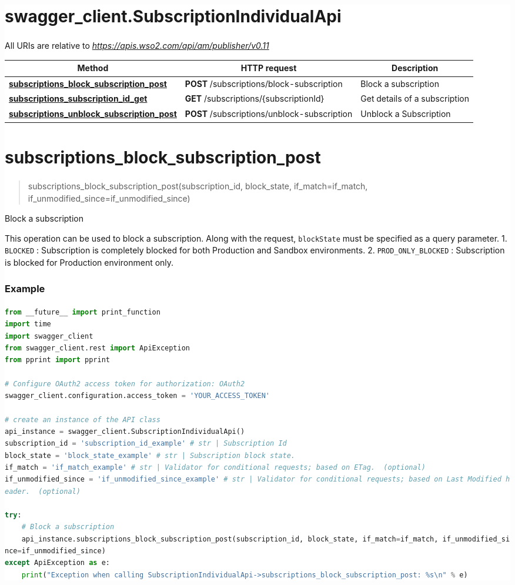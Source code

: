 # swagger_client.SubscriptionIndividualApi

All URIs are relative to *https://apis.wso2.com/api/am/publisher/v0.11*

Method | HTTP request | Description
------------- | ------------- | -------------
[**subscriptions_block_subscription_post**](SubscriptionIndividualApi.md#subscriptions_block_subscription_post) | **POST** /subscriptions/block-subscription | Block a subscription
[**subscriptions_subscription_id_get**](SubscriptionIndividualApi.md#subscriptions_subscription_id_get) | **GET** /subscriptions/{subscriptionId} | Get details of a subscription
[**subscriptions_unblock_subscription_post**](SubscriptionIndividualApi.md#subscriptions_unblock_subscription_post) | **POST** /subscriptions/unblock-subscription | Unblock a Subscription


# **subscriptions_block_subscription_post**
> subscriptions_block_subscription_post(subscription_id, block_state, if_match=if_match, if_unmodified_since=if_unmodified_since)

Block a subscription

This operation can be used to block a subscription. Along with the request, `blockState` must be specified as a query parameter.  1. `BLOCKED` : Subscription is completely blocked for both Production and Sandbox environments. 2. `PROD_ONLY_BLOCKED` : Subscription is blocked for Production environment only. 

### Example 
```python
from __future__ import print_function
import time
import swagger_client
from swagger_client.rest import ApiException
from pprint import pprint

# Configure OAuth2 access token for authorization: OAuth2
swagger_client.configuration.access_token = 'YOUR_ACCESS_TOKEN'

# create an instance of the API class
api_instance = swagger_client.SubscriptionIndividualApi()
subscription_id = 'subscription_id_example' # str | Subscription Id 
block_state = 'block_state_example' # str | Subscription block state. 
if_match = 'if_match_example' # str | Validator for conditional requests; based on ETag.  (optional)
if_unmodified_since = 'if_unmodified_since_example' # str | Validator for conditional requests; based on Last Modified header.  (optional)

try: 
    # Block a subscription
    api_instance.subscriptions_block_subscription_post(subscription_id, block_state, if_match=if_match, if_unmodified_since=if_unmodified_since)
except ApiException as e:
    print("Exception when calling SubscriptionIndividualApi->subscriptions_block_subscription_post: %s\n" % e)
```
